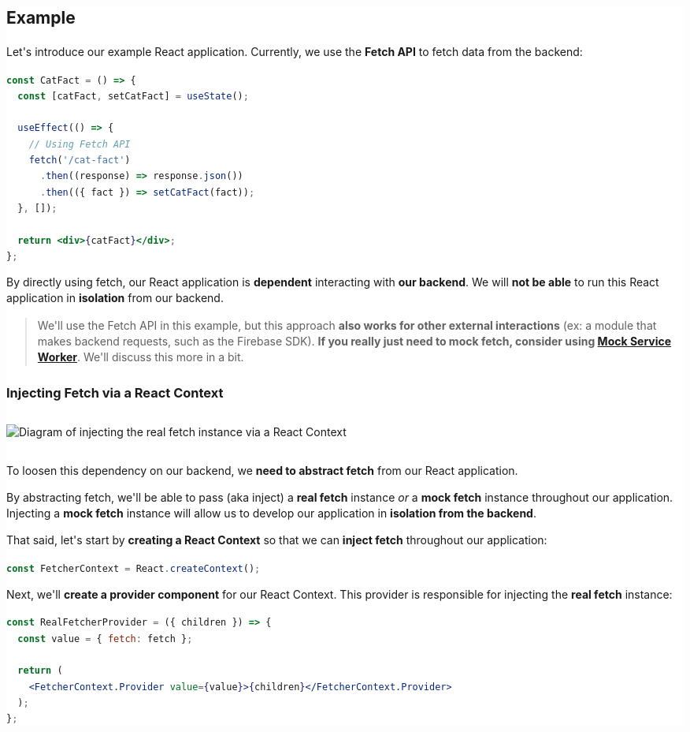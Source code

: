 ## Example

Let's introduce our example React application. Currently, we use the **Fetch API** to fetch data from the backend:

```jsx
const CatFact = () => {
  const [catFact, setCatFact] = useState();

  useEffect(() => {
    // Using Fetch API
    fetch('/cat-fact')
      .then((response) => response.json())
      .then(({ fact }) => setCatFact(fact));
  }, []);

  return <div>{catFact}</div>;
};
```

By directly using fetch, our React application is **dependent** interacting with **our backend**. We will **not be able** to run this React application in **isolation** from our backend.

> We'll use the Fetch API in this example, but this approach **also works for other external interactions** (ex: a module that makes backend requests, such as the Firebase SDK). **If you really just need to mock fetch, consider using [Mock Service Worker](https://mswjs.io/)**. We'll discuss this more in a bit.

### Injecting Fetch via a React Context

<img 
    src="/blog/how-i-use-the-react-context-api-to-mock-my-backend/real-fetch.png" 
    alt="Diagram of injecting the real fetch instance via a React Context" 
    style="display: flex; margin: 2rem auto; max-width: 100%;"/>

To loosen this dependency on our backend, we **need to abstract fetch** from our React application.

By abstracting fetch, we'll be able to pass (aka inject) a **real fetch** instance _or_ a **mock fetch** instance throughout our application. Injecting a **mock fetch** instance will allow us to develop our application in **isolation from the backend**.

That said, let's start by **creating a React Context** so that we can **inject fetch** throughout our application:

```jsx
const FetcherContext = React.createContext();
```

Next, we'll **create a provider component** for our React Context. This provider is responsible for injecting the **real fetch** instance:

```jsx
const RealFetcherProvider = ({ children }) => {
  const value = { fetch: fetch };

  return (
    <FetcherContext.Provider value={value}>{children}</FetcherContext.Provider>
  );
};
```
